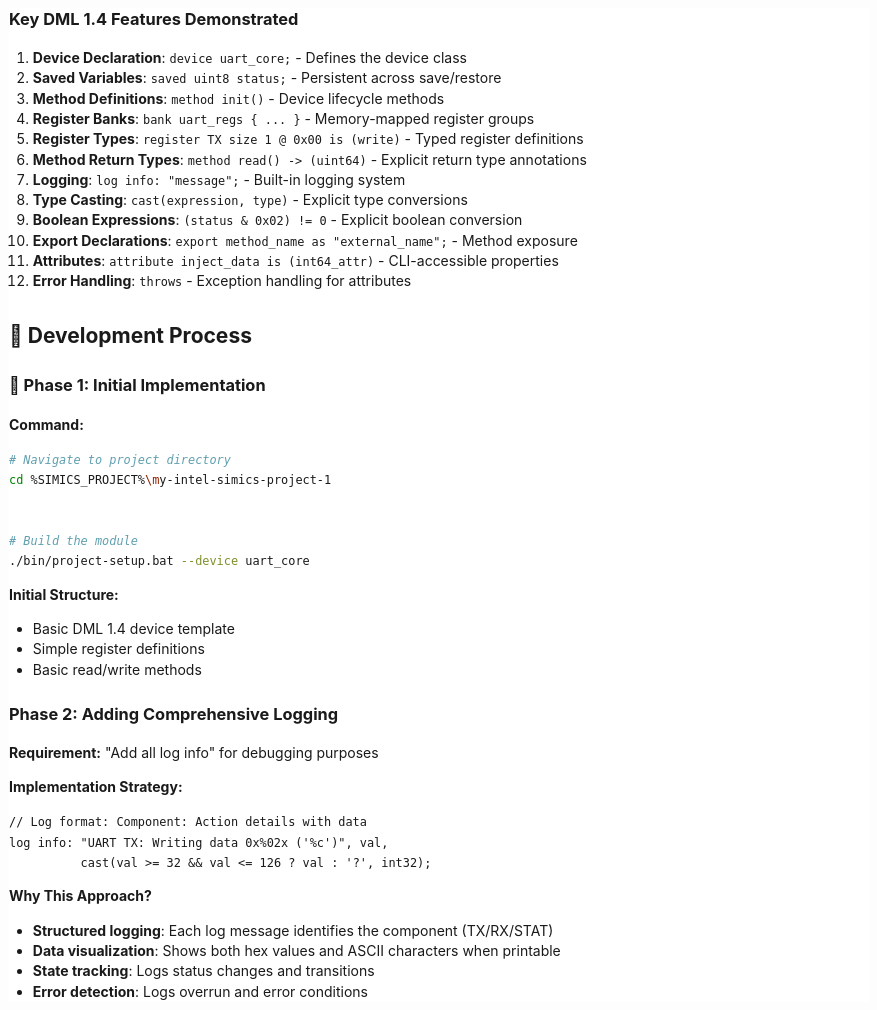 ```dml
```

### Key DML 1.4 Features Demonstrated

1. **Device Declaration**: `device uart_core;` - Defines the device class 
2. **Saved Variables**: `saved uint8 status;` - Persistent across save/restore 
3. **Method Definitions**: `method init()` - Device lifecycle methods 
4. **Register Banks**: `bank uart_regs { ... }` - Memory-mapped register groups 
5. **Register Types**: `register TX size 1 @ 0x00 is (write)` - Typed register definitions 
6. **Method Return Types**: `method read() -> (uint64)` - Explicit return type annotations 
7. **Logging**: `log info: "message";` - Built-in logging system 
8. **Type Casting**: `cast(expression, type)` - Explicit type conversions 
9. **Boolean Expressions**: `(status & 0x02) != 0` - Explicit boolean conversion 
10. **Export Declarations**: `export method_name as "external_name";` - Method exposure 
11. **Attributes**: `attribute inject_data is (int64_attr)` - CLI-accessible properties 
12. **Error Handling**: `throws` - Exception handling for attributes 

## 🚀 Development Process

### 📍 Phase 1: Initial Implementation

**Command:** 

```bash
# Navigate to project directory 
cd %SIMICS_PROJECT%\my-intel-simics-project-1 


# Build the module 
./bin/project-setup.bat --device uart_core 
```

**Initial Structure:** 

- Basic DML 1.4 device template 
- Simple register definitions 
- Basic read/write methods 

### Phase 2: Adding Comprehensive Logging

**Requirement:** "Add all log info" for debugging purposes 

**Implementation Strategy:** 

```dml
// Log format: Component: Action details with data 
log info: "UART TX: Writing data 0x%02x ('%c')", val,  
          cast(val >= 32 && val <= 126 ? val : '?', int32); 
```

**Why This Approach?** 

- **Structured logging**: Each log message identifies the component (TX/RX/STAT) 
- **Data visualization**: Shows both hex values and ASCII characters when printable 
- **State tracking**: Logs status changes and transitions 
- **Error detection**: Logs overrun and error conditions 
